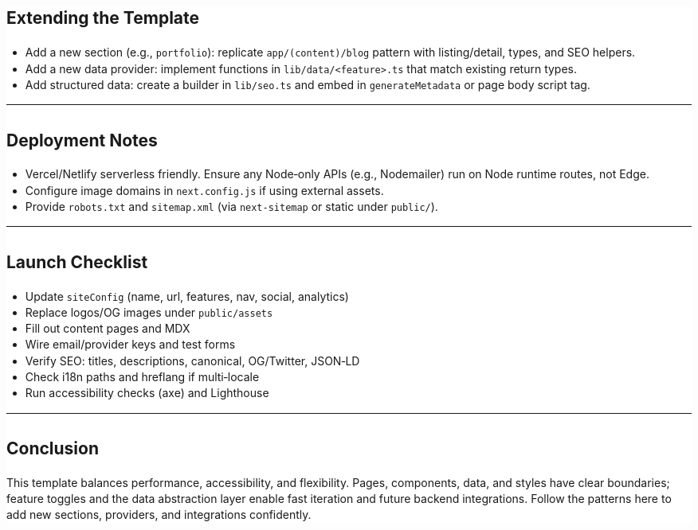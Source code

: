 
## Extending the Template

- Add a new section (e.g., `portfolio`): replicate `app/(content)/blog` pattern with listing/detail, types, and SEO helpers.
- Add a new data provider: implement functions in `lib/data/<feature>.ts` that match existing return types.
- Add structured data: create a builder in `lib/seo.ts` and embed in `generateMetadata` or page body script tag.

---

## Deployment Notes

- Vercel/Netlify serverless friendly. Ensure any Node‑only APIs (e.g., Nodemailer) run on Node runtime routes, not Edge.
- Configure image domains in `next.config.js` if using external assets.
- Provide `robots.txt` and `sitemap.xml` (via `next-sitemap` or static under `public/`).

---

## Launch Checklist

- Update `siteConfig` (name, url, features, nav, social, analytics)
- Replace logos/OG images under `public/assets`
- Fill out content pages and MDX
- Wire email/provider keys and test forms
- Verify SEO: titles, descriptions, canonical, OG/Twitter, JSON‑LD
- Check i18n paths and hreflang if multi‑locale
- Run accessibility checks (axe) and Lighthouse

---

## Conclusion

This template balances performance, accessibility, and flexibility. Pages, components, data, and styles have clear boundaries; feature toggles and the data abstraction layer enable fast iteration and future backend integrations. Follow the patterns here to add new sections, providers, and integrations confidently.

